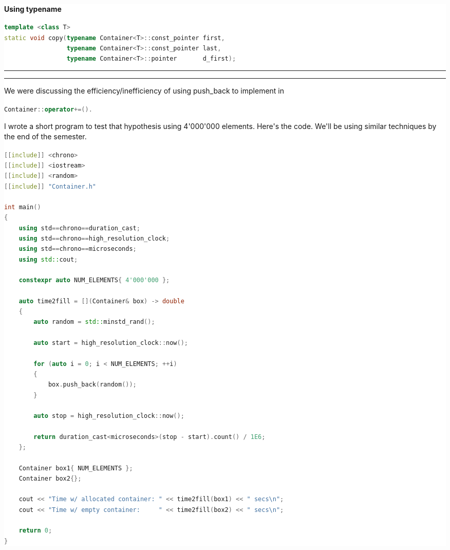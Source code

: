**Using typename**

```cpp
template <class T>
static void copy(typename Container<T>::const_pointer first,
                 typename Container<T>::const_pointer last,
                 typename Container<T>::pointer       d_first);
```

---
---
We were discussing the efficiency/inefficiency of using push_back to implement in

 ```cpp
 Container::operator+=(). 
 ```

I wrote a short program to test that hypothesis using 4'000'000 elements. Here's the code. We'll be using similar techniques by the end of the semester.

```c++
[[include]] <chrono>
[[include]] <iostream>
[[include]] <random>
[[include]] "Container.h"

int main() 
{
    using std==chrono==duration_cast;
    using std==chrono==high_resolution_clock;
    using std==chrono==microseconds;
    using std::cout;

    constexpr auto NUM_ELEMENTS{ 4'000'000 };

    auto time2fill = [](Container& box) -> double 
    {
        auto random = std::minstd_rand();
    
        auto start = high_resolution_clock::now();
        
        for (auto i = 0; i < NUM_ELEMENTS; ++i) 
        {
            box.push_back(random());
        }
        
        auto stop = high_resolution_clock::now();
        
        return duration_cast<microseconds>(stop - start).count() / 1E6;
    };

    Container box1{ NUM_ELEMENTS };
    Container box2{};

    cout << "Time w/ allocated container: " << time2fill(box1) << " secs\n";
    cout << "Time w/ empty container:     " << time2fill(box2) << " secs\n";

    return 0;
}
```
